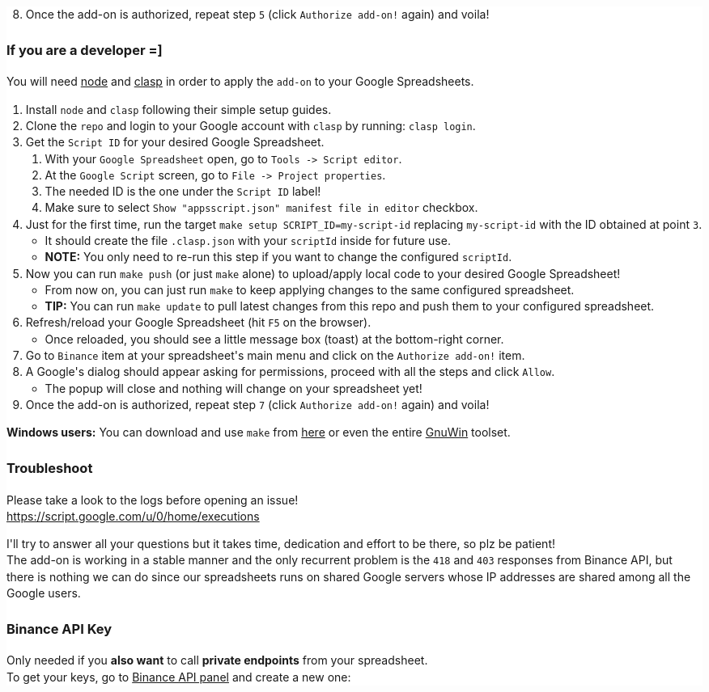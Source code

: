 8. Once the add-on is authorized, repeat step `5` (click `Authorize add-on!` again) and voila!

### If you are a developer  =]

You will need [node](https://nodejs.org) and [clasp](https://github.com/google/clasp) in order to apply the `add-on` to your Google Spreadsheets.  

1. Install `node` and `clasp` following their simple setup guides.
2. Clone the `repo` and login to your Google account with `clasp` by running: `clasp login`.
3. Get the `Script ID` for your desired Google Spreadsheet.
    1. With your `Google Spreadsheet` open, go to `Tools -> Script editor`.
    2. At the `Google Script` screen, go to `File -> Project properties`.
    3. The needed ID is the one under the `Script ID` label!
    4. Make sure to select `Show "appsscript.json" manifest file in editor` checkbox.
4. Just for the first time, run the target `make setup SCRIPT_ID=my-script-id` replacing `my-script-id` with the ID obtained at point `3`.
    * It should create the file `.clasp.json` with your `scriptId` inside for future use.
    * **NOTE:** You only need to re-run this step if you want to change the configured `scriptId`.
5. Now you can run `make push` (or just `make` alone) to upload/apply local code to your desired Google Spreadsheet!
    * From now on, you can just run `make` to keep applying changes to the same configured spreadsheet.
    * **TIP:** You can run `make update` to pull latest changes from this repo and push them to your configured spreadsheet.
6. Refresh/reload your Google Spreadsheet (hit `F5` on the browser).
    * Once reloaded, you should see a little message box (toast) at the bottom-right corner.
7. Go to `Binance` item at your spreadsheet's main menu and click on the `Authorize add-on!` item.
8. A Google's dialog should appear asking for permissions, proceed with all the steps and click `Allow`.
    * The popup will close and nothing will change on your spreadsheet yet!
9. Once the add-on is authorized, repeat step `7` (click `Authorize add-on!` again) and voila!

**Windows users:** You can download and use `make` from [here](https://sourceforge.net/projects/gnuwin32/files/make/3.81/) or even the entire [GnuWin](https://sourceforge.net/projects/gnuwin32/) toolset.


### Troubleshoot

Please take a look to the logs before opening an issue!  
https://script.google.com/u/0/home/executions

I'll try to answer all your questions but it takes time, dedication and effort to be there, so plz be patient!  
The add-on is working in a stable manner and the only recurrent problem is the `418` and `403` responses from Binance API, but there is nothing we can do since our spreadsheets runs on shared Google servers whose IP addresses are shared among all the Google users.


### Binance API Key

Only needed if you **also want** to call **private endpoints** from your spreadsheet.  
To get your keys, go to [Binance API panel](https://www.binance.com/en/usercenter/settings/api-management) and create a new one:
